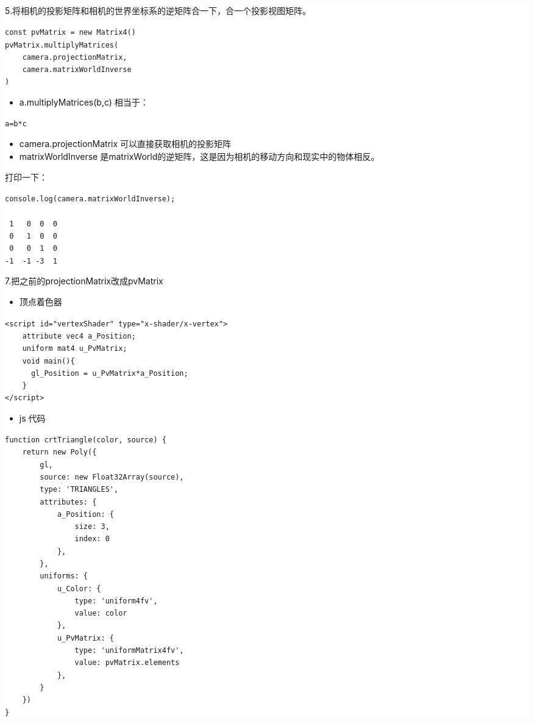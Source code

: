 5.将相机的投影矩阵和相机的世界坐标系的逆矩阵合一下，合一个投影视图矩阵。

```
const pvMatrix = new Matrix4()
pvMatrix.multiplyMatrices(
    camera.projectionMatrix,
    camera.matrixWorldInverse
)
```

-   a.multiplyMatrices(b,c) 相当于：

```
a=b*c
```

-   camera.projectionMatrix 可以直接获取相机的投影矩阵
-   matrixWorldInverse 是matrixWorld的逆矩阵，这是因为相机的移动方向和现实中的物体相反。

打印一下：

```
console.log(camera.matrixWorldInverse);

 1   0  0  0 
 0   1  0  0 
 0   0  1  0 
-1  -1 -3  1
```

7.把之前的projectionMatrix改成pvMatrix

-   顶点着色器

```
<script id="vertexShader" type="x-shader/x-vertex">
    attribute vec4 a_Position;
    uniform mat4 u_PvMatrix;
    void main(){
      gl_Position = u_PvMatrix*a_Position;
    }
</script>
```

-   js 代码

```
function crtTriangle(color, source) {
    return new Poly({
        gl,
        source: new Float32Array(source),
        type: 'TRIANGLES',
        attributes: {
            a_Position: {
                size: 3,
                index: 0
            },
        },
        uniforms: {
            u_Color: {
                type: 'uniform4fv',
                value: color
            },
            u_PvMatrix: {
                type: 'uniformMatrix4fv',
                value: pvMatrix.elements
            },
        }
    })
}
```